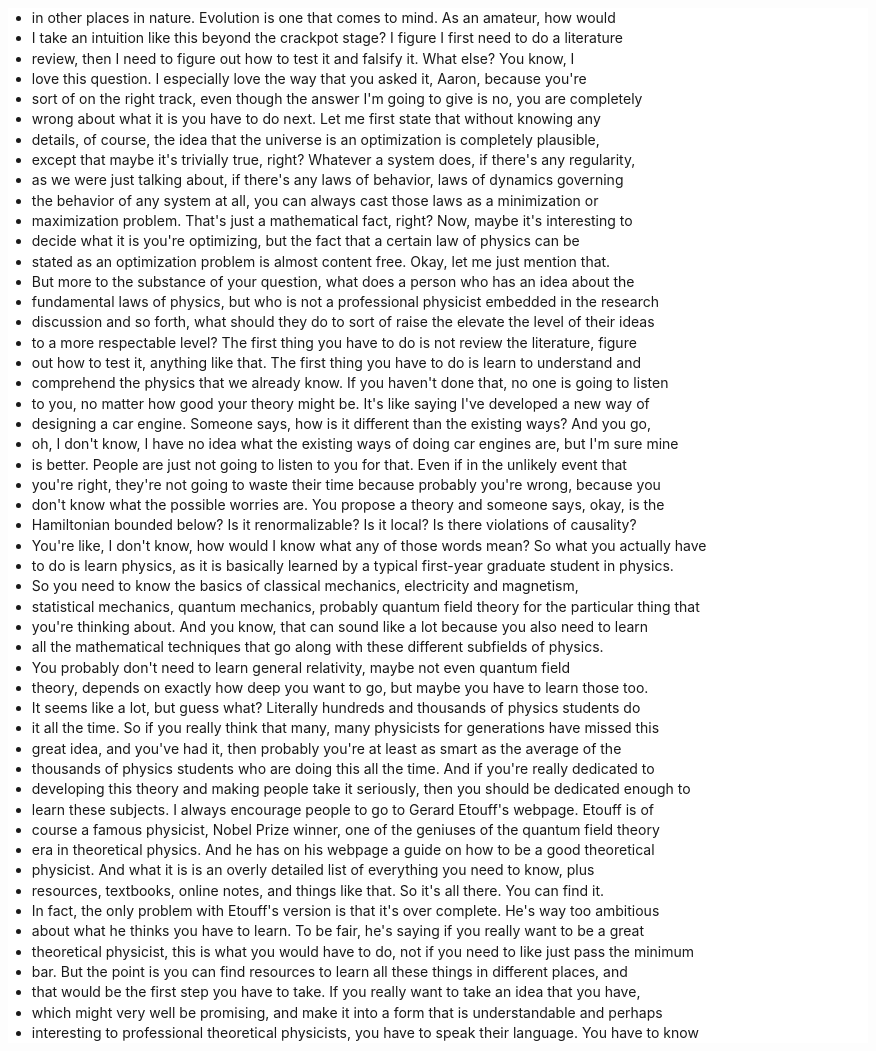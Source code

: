 *  in other places in nature. Evolution is one that comes to mind. As an amateur, how would
*  I take an intuition like this beyond the crackpot stage? I figure I first need to do a literature
*  review, then I need to figure out how to test it and falsify it. What else? You know, I
*  love this question. I especially love the way that you asked it, Aaron, because you're
*  sort of on the right track, even though the answer I'm going to give is no, you are completely
*  wrong about what it is you have to do next. Let me first state that without knowing any
*  details, of course, the idea that the universe is an optimization is completely plausible,
*  except that maybe it's trivially true, right? Whatever a system does, if there's any regularity,
*  as we were just talking about, if there's any laws of behavior, laws of dynamics governing
*  the behavior of any system at all, you can always cast those laws as a minimization or
*  maximization problem. That's just a mathematical fact, right? Now, maybe it's interesting to
*  decide what it is you're optimizing, but the fact that a certain law of physics can be
*  stated as an optimization problem is almost content free. Okay, let me just mention that.
*  But more to the substance of your question, what does a person who has an idea about the
*  fundamental laws of physics, but who is not a professional physicist embedded in the research
*  discussion and so forth, what should they do to sort of raise the elevate the level of their ideas
*  to a more respectable level? The first thing you have to do is not review the literature, figure
*  out how to test it, anything like that. The first thing you have to do is learn to understand and
*  comprehend the physics that we already know. If you haven't done that, no one is going to listen
*  to you, no matter how good your theory might be. It's like saying I've developed a new way of
*  designing a car engine. Someone says, how is it different than the existing ways? And you go,
*  oh, I don't know, I have no idea what the existing ways of doing car engines are, but I'm sure mine
*  is better. People are just not going to listen to you for that. Even if in the unlikely event that
*  you're right, they're not going to waste their time because probably you're wrong, because you
*  don't know what the possible worries are. You propose a theory and someone says, okay, is the
*  Hamiltonian bounded below? Is it renormalizable? Is it local? Is there violations of causality?
*  You're like, I don't know, how would I know what any of those words mean? So what you actually have
*  to do is learn physics, as it is basically learned by a typical first-year graduate student in physics.
*  So you need to know the basics of classical mechanics, electricity and magnetism,
*  statistical mechanics, quantum mechanics, probably quantum field theory for the particular thing that
*  you're thinking about. And you know, that can sound like a lot because you also need to learn
*  all the mathematical techniques that go along with these different subfields of physics.
*  You probably don't need to learn general relativity, maybe not even quantum field
*  theory, depends on exactly how deep you want to go, but maybe you have to learn those too.
*  It seems like a lot, but guess what? Literally hundreds and thousands of physics students do
*  it all the time. So if you really think that many, many physicists for generations have missed this
*  great idea, and you've had it, then probably you're at least as smart as the average of the
*  thousands of physics students who are doing this all the time. And if you're really dedicated to
*  developing this theory and making people take it seriously, then you should be dedicated enough to
*  learn these subjects. I always encourage people to go to Gerard Etouff's webpage. Etouff is of
*  course a famous physicist, Nobel Prize winner, one of the geniuses of the quantum field theory
*  era in theoretical physics. And he has on his webpage a guide on how to be a good theoretical
*  physicist. And what it is is an overly detailed list of everything you need to know, plus
*  resources, textbooks, online notes, and things like that. So it's all there. You can find it.
*  In fact, the only problem with Etouff's version is that it's over complete. He's way too ambitious
*  about what he thinks you have to learn. To be fair, he's saying if you really want to be a great
*  theoretical physicist, this is what you would have to do, not if you need to like just pass the minimum
*  bar. But the point is you can find resources to learn all these things in different places, and
*  that would be the first step you have to take. If you really want to take an idea that you have,
*  which might very well be promising, and make it into a form that is understandable and perhaps
*  interesting to professional theoretical physicists, you have to speak their language. You have to know